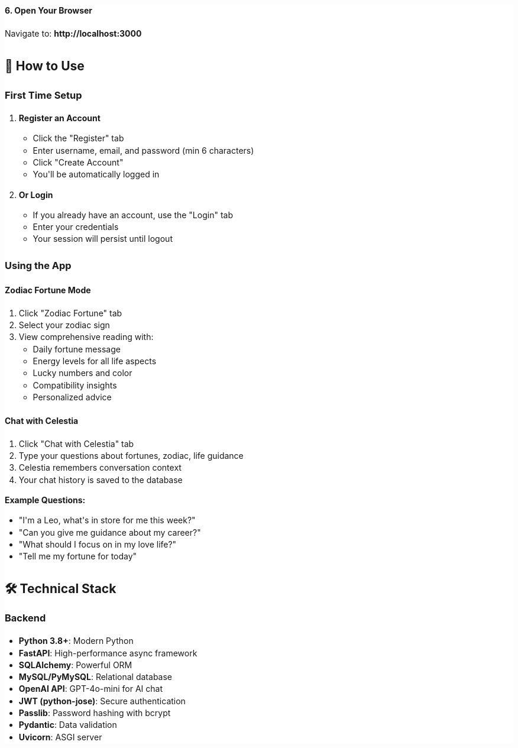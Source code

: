 #### 6. **Open Your Browser**

Navigate to: **http://localhost:3000**

## 📖 How to Use

### First Time Setup

1. **Register an Account**
   - Click the "Register" tab
   - Enter username, email, and password (min 6 characters)
   - Click "Create Account"
   - You'll be automatically logged in

2. **Or Login**
   - If you already have an account, use the "Login" tab
   - Enter your credentials
   - Your session will persist until logout

### Using the App

#### Zodiac Fortune Mode
1. Click "Zodiac Fortune" tab
2. Select your zodiac sign
3. View comprehensive reading with:
   - Daily fortune message
   - Energy levels for all life aspects
   - Lucky numbers and color
   - Compatibility insights
   - Personalized advice

#### Chat with Celestia
1. Click "Chat with Celestia" tab
2. Type your questions about fortunes, zodiac, life guidance
3. Celestia remembers conversation context
4. Your chat history is saved to the database

**Example Questions:**
- "I'm a Leo, what's in store for me this week?"
- "Can you give me guidance about my career?"
- "What should I focus on in my love life?"
- "Tell me my fortune for today"

## 🛠️ Technical Stack

### Backend
- **Python 3.8+**: Modern Python
- **FastAPI**: High-performance async framework
- **SQLAlchemy**: Powerful ORM
- **MySQL/PyMySQL**: Relational database
- **OpenAI API**: GPT-4o-mini for AI chat
- **JWT (python-jose)**: Secure authentication
- **Passlib**: Password hashing with bcrypt
- **Pydantic**: Data validation
- **Uvicorn**: ASGI server
